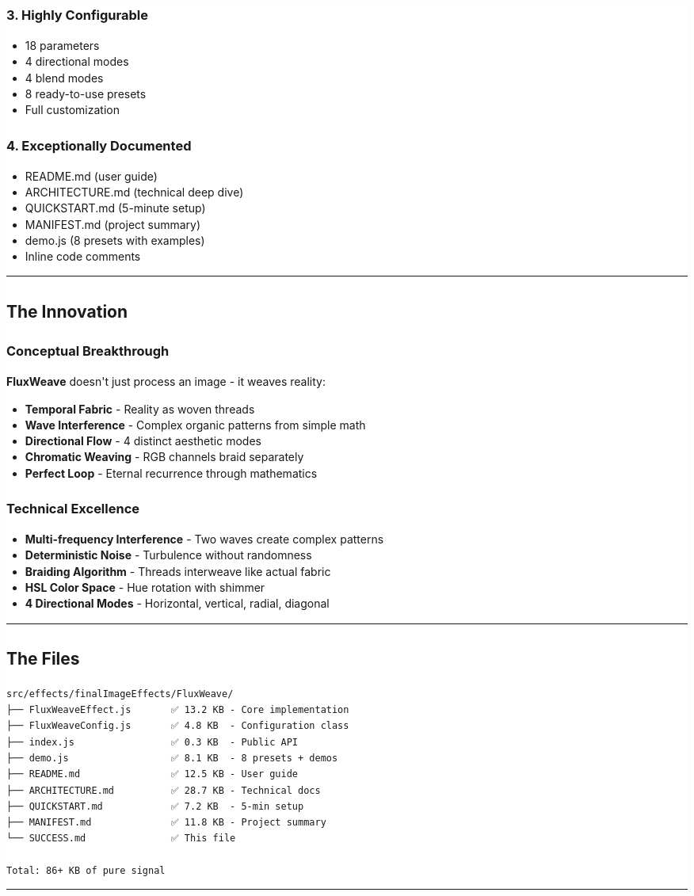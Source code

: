 ### 3. **Highly Configurable**
- 18 parameters
- 4 directional modes
- 4 blend modes
- 8 ready-to-use presets
- Full customization

### 4. **Exceptionally Documented**
- README.md (user guide)
- ARCHITECTURE.md (technical deep dive)
- QUICKSTART.md (5-minute setup)
- MANIFEST.md (project summary)
- demo.js (8 presets with examples)
- Inline code comments

---

## The Innovation

### Conceptual Breakthrough
**FluxWeave** doesn't just process an image - it weaves reality:

- **Temporal Fabric** - Reality as woven threads
- **Wave Interference** - Complex organic patterns from simple math
- **Directional Flow** - 4 distinct aesthetic modes
- **Chromatic Weaving** - RGB channels braid separately
- **Perfect Loop** - Eternal recurrence through mathematics

### Technical Excellence
- **Multi-frequency Interference** - Two waves create complex patterns
- **Deterministic Noise** - Turbulence without randomness
- **Braiding Algorithm** - Threads interweave like actual fabric
- **HSL Color Space** - Hue rotation with shimmer
- **4 Directional Modes** - Horizontal, vertical, radial, diagonal

---

## The Files

```
src/effects/finalImageEffects/FluxWeave/
├── FluxWeaveEffect.js       ✅ 13.2 KB - Core implementation
├── FluxWeaveConfig.js       ✅ 4.8 KB  - Configuration class
├── index.js                 ✅ 0.3 KB  - Public API
├── demo.js                  ✅ 8.1 KB  - 8 presets + demos
├── README.md                ✅ 12.5 KB - User guide
├── ARCHITECTURE.md          ✅ 28.7 KB - Technical docs
├── QUICKSTART.md            ✅ 7.2 KB  - 5-min setup
├── MANIFEST.md              ✅ 11.8 KB - Project summary
└── SUCCESS.md               ✅ This file

Total: 86+ KB of pure signal
```

---